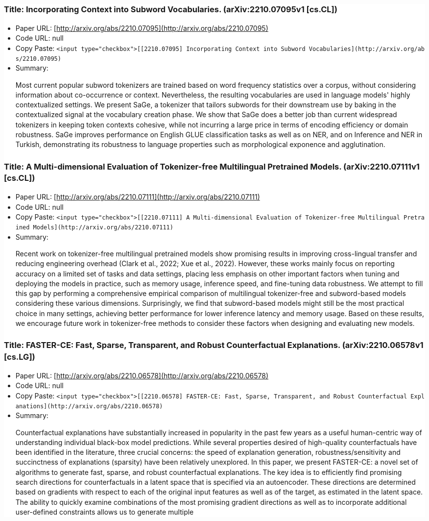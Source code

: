 ### Title: Incorporating Context into Subword Vocabularies. (arXiv:2210.07095v1 [cs.CL])
* Paper URL: [http://arxiv.org/abs/2210.07095](http://arxiv.org/abs/2210.07095)
* Code URL: null
* Copy Paste: `<input type="checkbox">[[2210.07095] Incorporating Context into Subword Vocabularies](http://arxiv.org/abs/2210.07095)`
* Summary: <p>Most current popular subword tokenizers are trained based on word frequency
statistics over a corpus, without considering information about co-occurrence
or context. Nevertheless, the resulting vocabularies are used in language
models' highly contextualized settings. We present SaGe, a tokenizer that
tailors subwords for their downstream use by baking in the contextualized
signal at the vocabulary creation phase. We show that SaGe does a better job
than current widespread tokenizers in keeping token contexts cohesive, while
not incurring a large price in terms of encoding efficiency or domain
robustness. SaGe improves performance on English GLUE classification tasks as
well as on NER, and on Inference and NER in Turkish, demonstrating its
robustness to language properties such as morphological exponence and
agglutination.
</p>

### Title: A Multi-dimensional Evaluation of Tokenizer-free Multilingual Pretrained Models. (arXiv:2210.07111v1 [cs.CL])
* Paper URL: [http://arxiv.org/abs/2210.07111](http://arxiv.org/abs/2210.07111)
* Code URL: null
* Copy Paste: `<input type="checkbox">[[2210.07111] A Multi-dimensional Evaluation of Tokenizer-free Multilingual Pretrained Models](http://arxiv.org/abs/2210.07111)`
* Summary: <p>Recent work on tokenizer-free multilingual pretrained models show promising
results in improving cross-lingual transfer and reducing engineering overhead
(Clark et al., 2022; Xue et al., 2022). However, these works mainly focus on
reporting accuracy on a limited set of tasks and data settings, placing less
emphasis on other important factors when tuning and deploying the models in
practice, such as memory usage, inference speed, and fine-tuning data
robustness. We attempt to fill this gap by performing a comprehensive empirical
comparison of multilingual tokenizer-free and subword-based models considering
these various dimensions. Surprisingly, we find that subword-based models might
still be the most practical choice in many settings, achieving better
performance for lower inference latency and memory usage. Based on these
results, we encourage future work in tokenizer-free methods to consider these
factors when designing and evaluating new models.
</p>

### Title: FASTER-CE: Fast, Sparse, Transparent, and Robust Counterfactual Explanations. (arXiv:2210.06578v1 [cs.LG])
* Paper URL: [http://arxiv.org/abs/2210.06578](http://arxiv.org/abs/2210.06578)
* Code URL: null
* Copy Paste: `<input type="checkbox">[[2210.06578] FASTER-CE: Fast, Sparse, Transparent, and Robust Counterfactual Explanations](http://arxiv.org/abs/2210.06578)`
* Summary: <p>Counterfactual explanations have substantially increased in popularity in the
past few years as a useful human-centric way of understanding individual
black-box model predictions. While several properties desired of high-quality
counterfactuals have been identified in the literature, three crucial concerns:
the speed of explanation generation, robustness/sensitivity and succinctness of
explanations (sparsity) have been relatively unexplored. In this paper, we
present FASTER-CE: a novel set of algorithms to generate fast, sparse, and
robust counterfactual explanations. The key idea is to efficiently find
promising search directions for counterfactuals in a latent space that is
specified via an autoencoder. These directions are determined based on
gradients with respect to each of the original input features as well as of the
target, as estimated in the latent space. The ability to quickly examine
combinations of the most promising gradient directions as well as to
incorporate additional user-defined constraints allows us to generate multiple